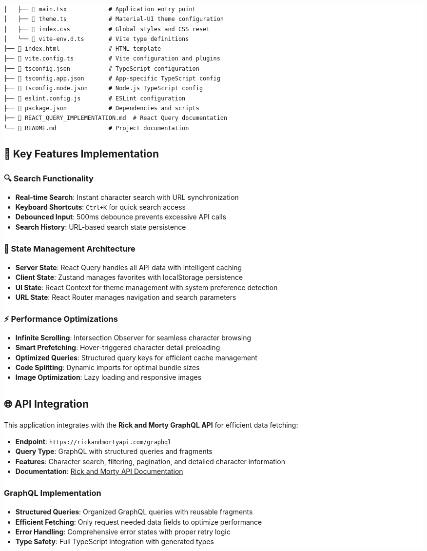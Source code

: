 ```
│   ├── 📄 main.tsx            # Application entry point
│   ├── 📄 theme.ts            # Material-UI theme configuration
│   ├── 📄 index.css           # Global styles and CSS reset
│   └── 📄 vite-env.d.ts       # Vite type definitions
├── 📄 index.html              # HTML template
├── 📄 vite.config.ts          # Vite configuration and plugins
├── 📄 tsconfig.json           # TypeScript configuration
├── 📄 tsconfig.app.json       # App-specific TypeScript config
├── 📄 tsconfig.node.json      # Node.js TypeScript config
├── 📄 eslint.config.js        # ESLint configuration
├── 📄 package.json            # Dependencies and scripts
├── 📄 REACT_QUERY_IMPLEMENTATION.md  # React Query documentation
└── 📄 README.md               # Project documentation
```

## 🔧 Key Features Implementation

### 🔍 Search Functionality

- **Real-time Search**: Instant character search with URL synchronization
- **Keyboard Shortcuts**: `Ctrl+K` for quick search access
- **Debounced Input**: 500ms debounce prevents excessive API calls
- **Search History**: URL-based search state persistence

### 🎨 State Management Architecture

- **Server State**: React Query handles all API data with intelligent caching
- **Client State**: Zustand manages favorites with localStorage persistence
- **UI State**: React Context for theme management with system preference detection
- **URL State**: React Router manages navigation and search parameters

### ⚡ Performance Optimizations

- **Infinite Scrolling**: Intersection Observer for seamless character browsing
- **Smart Prefetching**: Hover-triggered character detail preloading
- **Optimized Queries**: Structured query keys for efficient cache management
- **Code Splitting**: Dynamic imports for optimal bundle sizes
- **Image Optimization**: Lazy loading and responsive images

## 🌐 API Integration

This application integrates with the **Rick and Morty GraphQL API** for efficient data fetching:

- **Endpoint**: `https://rickandmortyapi.com/graphql`
- **Query Type**: GraphQL with structured queries and fragments
- **Features**: Character search, filtering, pagination, and detailed character information
- **Documentation**: [Rick and Morty API Documentation](https://rickandmortyapi.com/documentation)

### GraphQL Implementation

- **Structured Queries**: Organized GraphQL queries with reusable fragments
- **Efficient Fetching**: Only request needed data fields to optimize performance
- **Error Handling**: Comprehensive error states with proper retry logic
- **Type Safety**: Full TypeScript integration with generated types
